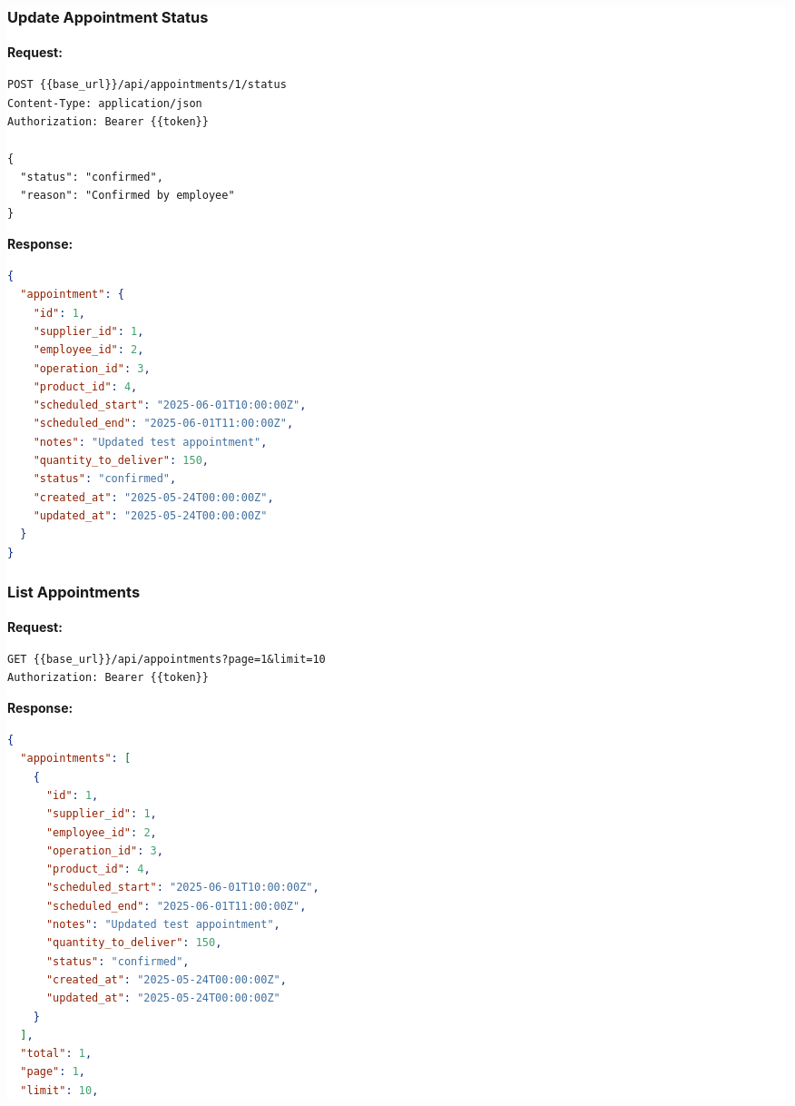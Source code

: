 ```json
```

### Update Appointment Status

**Request:**
```
POST {{base_url}}/api/appointments/1/status
Content-Type: application/json
Authorization: Bearer {{token}}

{
  "status": "confirmed",
  "reason": "Confirmed by employee"
}
```

**Response:**
```json
{
  "appointment": {
    "id": 1,
    "supplier_id": 1,
    "employee_id": 2,
    "operation_id": 3,
    "product_id": 4,
    "scheduled_start": "2025-06-01T10:00:00Z",
    "scheduled_end": "2025-06-01T11:00:00Z",
    "notes": "Updated test appointment",
    "quantity_to_deliver": 150,
    "status": "confirmed",
    "created_at": "2025-05-24T00:00:00Z",
    "updated_at": "2025-05-24T00:00:00Z"
  }
}
```

### List Appointments

**Request:**
```
GET {{base_url}}/api/appointments?page=1&limit=10
Authorization: Bearer {{token}}
```

**Response:**
```json
{
  "appointments": [
    {
      "id": 1,
      "supplier_id": 1,
      "employee_id": 2,
      "operation_id": 3,
      "product_id": 4,
      "scheduled_start": "2025-06-01T10:00:00Z",
      "scheduled_end": "2025-06-01T11:00:00Z",
      "notes": "Updated test appointment",
      "quantity_to_deliver": 150,
      "status": "confirmed",
      "created_at": "2025-05-24T00:00:00Z",
      "updated_at": "2025-05-24T00:00:00Z"
    }
  ],
  "total": 1,
  "page": 1,
  "limit": 10,
```